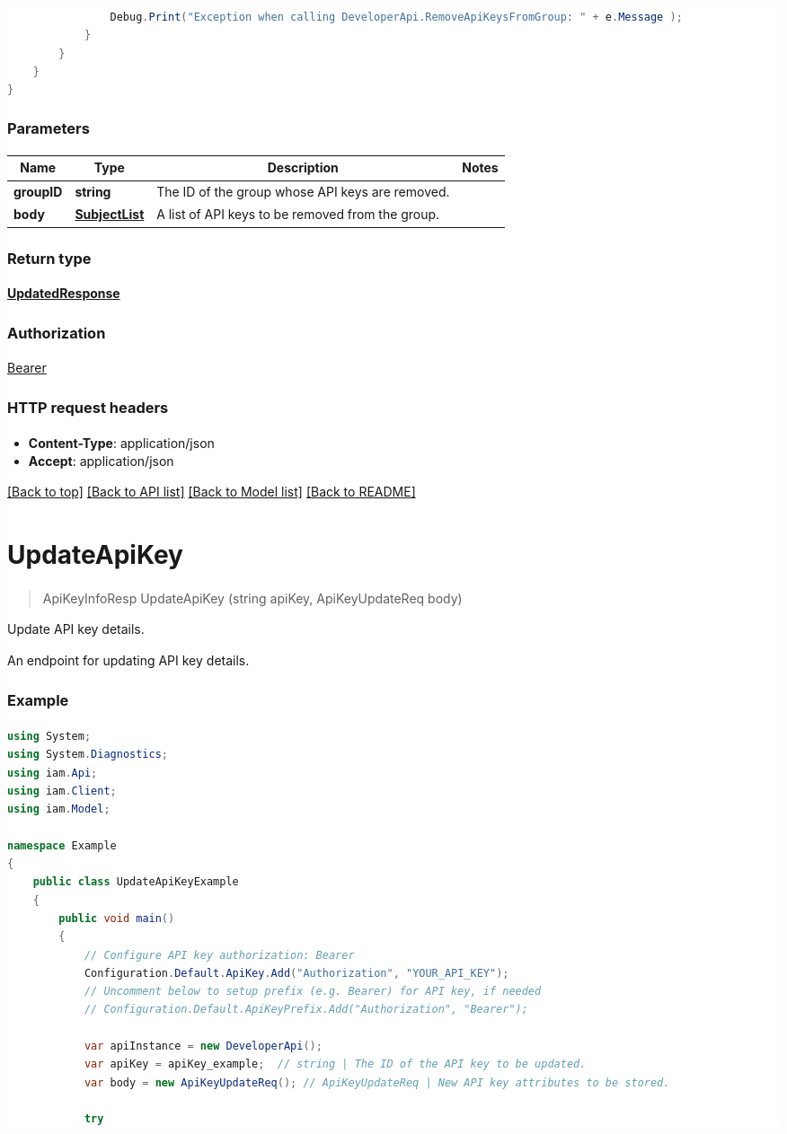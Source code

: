 ```csharp
                Debug.Print("Exception when calling DeveloperApi.RemoveApiKeysFromGroup: " + e.Message );
            }
        }
    }
}
```

### Parameters

Name | Type | Description  | Notes
------------- | ------------- | ------------- | -------------
 **groupID** | **string**| The ID of the group whose API keys are removed. | 
 **body** | [**SubjectList**](SubjectList.md)| A list of API keys to be removed from the group. | 

### Return type

[**UpdatedResponse**](UpdatedResponse.md)

### Authorization

[Bearer](../README.md#Bearer)

### HTTP request headers

 - **Content-Type**: application/json
 - **Accept**: application/json

[[Back to top]](#) [[Back to API list]](../README.md#documentation-for-api-endpoints) [[Back to Model list]](../README.md#documentation-for-models) [[Back to README]](../README.md)

<a name="updateapikey"></a>
# **UpdateApiKey**
> ApiKeyInfoResp UpdateApiKey (string apiKey, ApiKeyUpdateReq body)

Update API key details.

An endpoint for updating API key details.

### Example
```csharp
using System;
using System.Diagnostics;
using iam.Api;
using iam.Client;
using iam.Model;

namespace Example
{
    public class UpdateApiKeyExample
    {
        public void main()
        {
            // Configure API key authorization: Bearer
            Configuration.Default.ApiKey.Add("Authorization", "YOUR_API_KEY");
            // Uncomment below to setup prefix (e.g. Bearer) for API key, if needed
            // Configuration.Default.ApiKeyPrefix.Add("Authorization", "Bearer");

            var apiInstance = new DeveloperApi();
            var apiKey = apiKey_example;  // string | The ID of the API key to be updated.
            var body = new ApiKeyUpdateReq(); // ApiKeyUpdateReq | New API key attributes to be stored.

            try
```